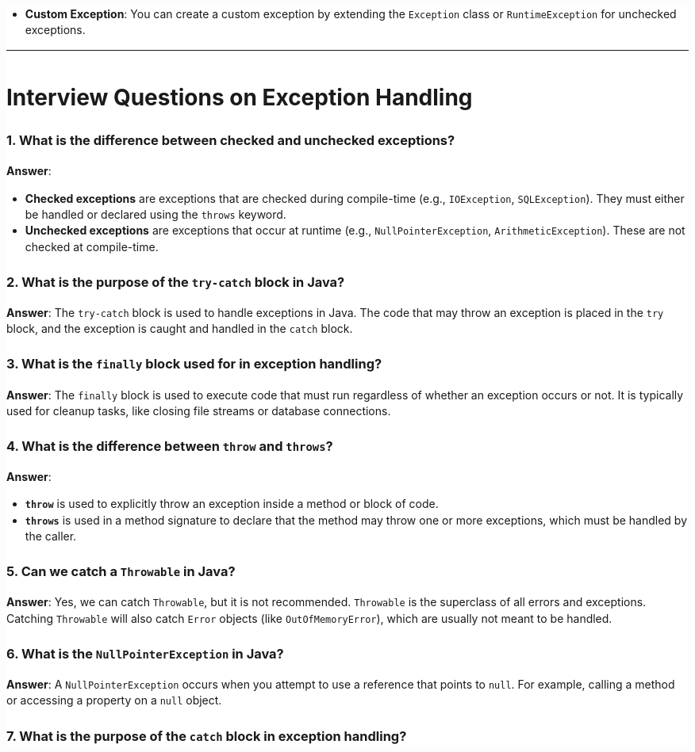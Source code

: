 - **Custom Exception**: You can create a custom exception by extending the `Exception` class or `RuntimeException` for unchecked exceptions.

---

# Interview Questions on Exception Handling

### 1. **What is the difference between checked and unchecked exceptions?**

**Answer**:
- **Checked exceptions** are exceptions that are checked during compile-time (e.g., `IOException`, `SQLException`). They must either be handled or declared using the `throws` keyword.
- **Unchecked exceptions** are exceptions that occur at runtime (e.g., `NullPointerException`, `ArithmeticException`). These are not checked at compile-time.

### 2. **What is the purpose of the `try-catch` block in Java?**

**Answer**: The `try-catch` block is used to handle exceptions in Java. The code that may throw an exception is placed in the `try` block, and the exception is caught and handled in the `catch` block.

### 3. **What is the `finally` block used for in exception handling?**

**Answer**: The `finally` block is used to execute code that must run regardless of whether an exception occurs or not. It is typically used for cleanup tasks, like closing file streams or database connections.

### 4. **What is the difference between `throw` and `throws`?**

**Answer**:
- **`throw`** is used to explicitly throw an exception inside a method or block of code.
- **`throws`** is used in a method signature to declare that the method may throw one or more exceptions, which must be handled by the caller.

### 5. **Can we catch a `Throwable` in Java?**

**Answer**: Yes, we can catch `Throwable`, but it is not recommended. `Throwable` is the superclass of all errors and exceptions. Catching `Throwable` will also catch `Error` objects (like `OutOfMemoryError`), which are usually not meant to be handled.

### 6. **What is the `NullPointerException` in Java?**

**Answer**: A `NullPointerException` occurs when you attempt to use a reference that points to `null`. For example, calling a method or accessing a property on a `null` object.

### 7. **What is the purpose of the `catch` block in exception handling?**
